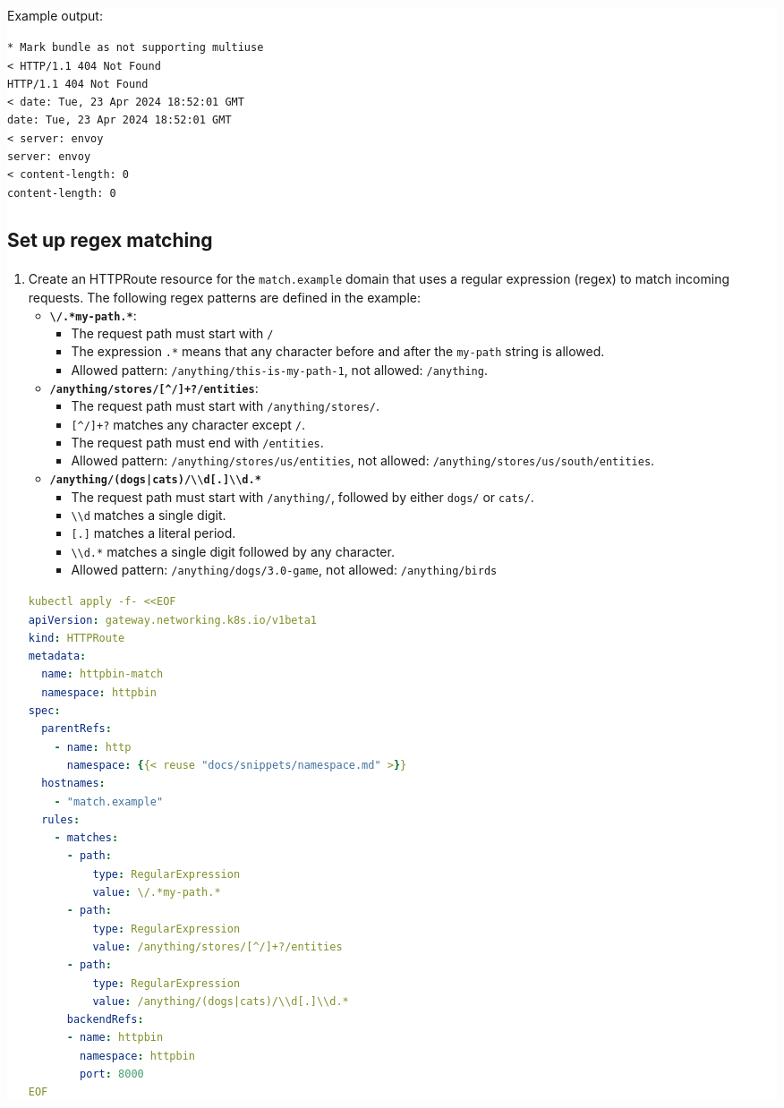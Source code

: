    Example output: 
   ```
   * Mark bundle as not supporting multiuse
   < HTTP/1.1 404 Not Found
   HTTP/1.1 404 Not Found
   < date: Tue, 23 Apr 2024 18:52:01 GMT
   date: Tue, 23 Apr 2024 18:52:01 GMT
   < server: envoy
   server: envoy
   < content-length: 0
   content-length: 0
   ```
   
## Set up regex matching

1. Create an HTTPRoute resource for the `match.example` domain that uses a regular expression (regex) to match incoming requests. The following regex patterns are defined in the example: 
   * **`\/.*my-path.*`**: 
     * The request path must start with `/`
     * The expression `.*` means that any character before and after the `my-path` string is allowed. 
     * Allowed pattern: `/anything/this-is-my-path-1`, not allowed: `/anything`. 
   * **`/anything/stores/[^/]+?/entities`**: 
     * The request path must start with `/anything/stores/`. 
     * `[^/]+?` matches any character except `/`.
     * The request path must end with `/entities`.
     * Allowed pattern: `/anything/stores/us/entities`, not allowed: `/anything/stores/us/south/entities`. 
   * **`/anything/(dogs|cats)/\\d[.]\\d.*`**
     * The request path must start with `/anything/`, followed by either `dogs/` or `cats/`.
     * `\\d` matches a single digit.
     * `[.]` matches a literal period.
     * `\\d.*` matches a single digit followed by any character.
     * Allowed pattern: `/anything/dogs/3.0-game`, not allowed: `/anything/birds`
   ```yaml
   kubectl apply -f- <<EOF
   apiVersion: gateway.networking.k8s.io/v1beta1
   kind: HTTPRoute
   metadata:
     name: httpbin-match
     namespace: httpbin
   spec:
     parentRefs:
       - name: http
         namespace: {{< reuse "docs/snippets/namespace.md" >}}
     hostnames:
       - "match.example"
     rules:
       - matches:  
         - path:
             type: RegularExpression
             value: \/.*my-path.*
         - path:
             type: RegularExpression
             value: /anything/stores/[^/]+?/entities
         - path:
             type: RegularExpression
             value: /anything/(dogs|cats)/\\d[.]\\d.*
         backendRefs:
         - name: httpbin
           namespace: httpbin
           port: 8000
   EOF
   ```
   